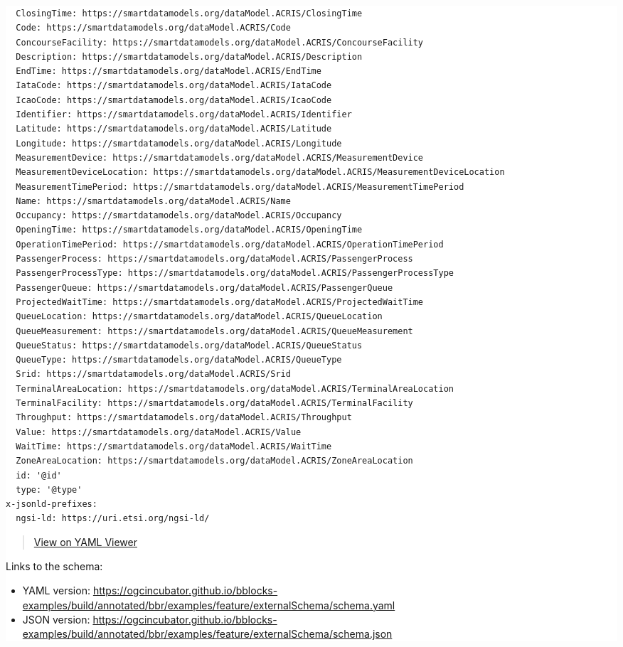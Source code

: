 ```yaml--schema
  ClosingTime: https://smartdatamodels.org/dataModel.ACRIS/ClosingTime
  Code: https://smartdatamodels.org/dataModel.ACRIS/Code
  ConcourseFacility: https://smartdatamodels.org/dataModel.ACRIS/ConcourseFacility
  Description: https://smartdatamodels.org/dataModel.ACRIS/Description
  EndTime: https://smartdatamodels.org/dataModel.ACRIS/EndTime
  IataCode: https://smartdatamodels.org/dataModel.ACRIS/IataCode
  IcaoCode: https://smartdatamodels.org/dataModel.ACRIS/IcaoCode
  Identifier: https://smartdatamodels.org/dataModel.ACRIS/Identifier
  Latitude: https://smartdatamodels.org/dataModel.ACRIS/Latitude
  Longitude: https://smartdatamodels.org/dataModel.ACRIS/Longitude
  MeasurementDevice: https://smartdatamodels.org/dataModel.ACRIS/MeasurementDevice
  MeasurementDeviceLocation: https://smartdatamodels.org/dataModel.ACRIS/MeasurementDeviceLocation
  MeasurementTimePeriod: https://smartdatamodels.org/dataModel.ACRIS/MeasurementTimePeriod
  Name: https://smartdatamodels.org/dataModel.ACRIS/Name
  Occupancy: https://smartdatamodels.org/dataModel.ACRIS/Occupancy
  OpeningTime: https://smartdatamodels.org/dataModel.ACRIS/OpeningTime
  OperationTimePeriod: https://smartdatamodels.org/dataModel.ACRIS/OperationTimePeriod
  PassengerProcess: https://smartdatamodels.org/dataModel.ACRIS/PassengerProcess
  PassengerProcessType: https://smartdatamodels.org/dataModel.ACRIS/PassengerProcessType
  PassengerQueue: https://smartdatamodels.org/dataModel.ACRIS/PassengerQueue
  ProjectedWaitTime: https://smartdatamodels.org/dataModel.ACRIS/ProjectedWaitTime
  QueueLocation: https://smartdatamodels.org/dataModel.ACRIS/QueueLocation
  QueueMeasurement: https://smartdatamodels.org/dataModel.ACRIS/QueueMeasurement
  QueueStatus: https://smartdatamodels.org/dataModel.ACRIS/QueueStatus
  QueueType: https://smartdatamodels.org/dataModel.ACRIS/QueueType
  Srid: https://smartdatamodels.org/dataModel.ACRIS/Srid
  TerminalAreaLocation: https://smartdatamodels.org/dataModel.ACRIS/TerminalAreaLocation
  TerminalFacility: https://smartdatamodels.org/dataModel.ACRIS/TerminalFacility
  Throughput: https://smartdatamodels.org/dataModel.ACRIS/Throughput
  Value: https://smartdatamodels.org/dataModel.ACRIS/Value
  WaitTime: https://smartdatamodels.org/dataModel.ACRIS/WaitTime
  ZoneAreaLocation: https://smartdatamodels.org/dataModel.ACRIS/ZoneAreaLocation
  id: '@id'
  type: '@type'
x-jsonld-prefixes:
  ngsi-ld: https://uri.etsi.org/ngsi-ld/

```

> <a target="_blank" href="https://avillar.github.io/TreedocViewer/?dataParser=yaml&amp;dataUrl=https%3A%2F%2Fogcincubator.github.io%2Fbblocks-examples%2Fbuild%2Fannotated%2Fbbr%2Fexamples%2Ffeature%2FexternalSchema%2Fschema.yaml&amp;expand=2&amp;option=%7B%22showTable%22%3A+false%7D">View on YAML Viewer</a>

Links to the schema:

* YAML version: <a href="https://ogcincubator.github.io/bblocks-examples/build/annotated/bbr/examples/feature/externalSchema/schema.yaml" target="_blank">https://ogcincubator.github.io/bblocks-examples/build/annotated/bbr/examples/feature/externalSchema/schema.yaml</a>
* JSON version: <a href="https://ogcincubator.github.io/bblocks-examples/build/annotated/bbr/examples/feature/externalSchema/schema.json" target="_blank">https://ogcincubator.github.io/bblocks-examples/build/annotated/bbr/examples/feature/externalSchema/schema.json</a>
